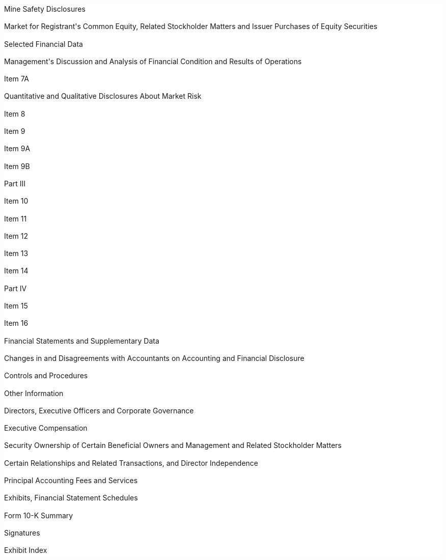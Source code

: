 Mine Safety Disclosures

Market for Registrant's Common Equity, Related Stockholder Matters and Issuer Purchases of Equity Securities

Selected Financial Data

Management's Discussion and Analysis of Financial Condition and Results of Operations

Item 7A

Quantitative and Qualitative Disclosures About Market Risk

Item 8

Item 9

Item 9A

Item 9B

Part III

Item 10

Item 11

Item 12

Item 13

Item 14

Part IV

Item 15

Item 16

Financial Statements and Supplementary Data

Changes in and Disagreements with Accountants on Accounting and Financial Disclosure

Controls and Procedures

Other Information

Directors, Executive Officers and Corporate Governance

Executive Compensation

Security Ownership of Certain Beneficial Owners and Management and Related Stockholder Matters

Certain Relationships and Related Transactions, and Director Independence

Principal Accounting Fees and Services

Exhibits, Financial Statement Schedules

Form 10-K Summary

Signatures

Exhibit Index
